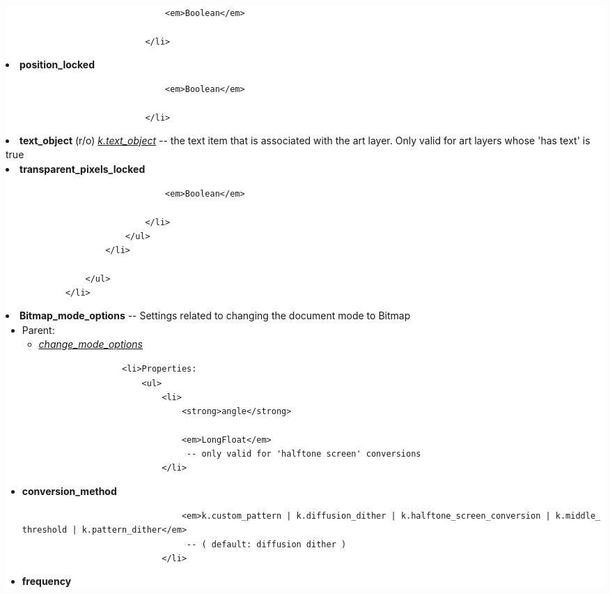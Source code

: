                                     <em>Boolean</em>

                                </li>
<li>
                                    <strong>position_locked</strong>

                                    <em>Boolean</em>

                                </li>
<li>
                                    <strong>text_object</strong>
                                    (r/o)
                                    <em><a href="#class_text_object">k.text_object</a></em>
                                     -- the text item that is associated with the art layer. Only valid for art layers whose 'has text' is true
                                </li>
<li>
                                    <strong>transparent_pixels_locked</strong>

                                    <em>Boolean</em>

                                </li>
                            </ul>
                        </li>

                    </ul>
                </li>
<li>
                    <a name="class_Bitmap_mode_options"></a>
                    <strong>Bitmap_mode_options</strong>
                     -- Settings related to changing the document mode to Bitmap
                    <ul>
                        <li>Parent:
                            <ul>
                                <li><em><a href="#class_change_mode_options">change_mode_options</a></em></li>
                            </ul>
                        </li>

                        <li>Properties:
                            <ul>
                                <li>
                                    <strong>angle</strong>

                                    <em>LongFloat</em>
                                     -- only valid for 'halftone screen' conversions
                                </li>
<li>
                                    <strong>conversion_method</strong>

                                    <em>k.custom_pattern | k.diffusion_dither | k.halftone_screen_conversion | k.middle_threshold | k.pattern_dither</em>
                                     -- ( default: diffusion dither )
                                </li>
<li>
                                    <strong>frequency</strong>
